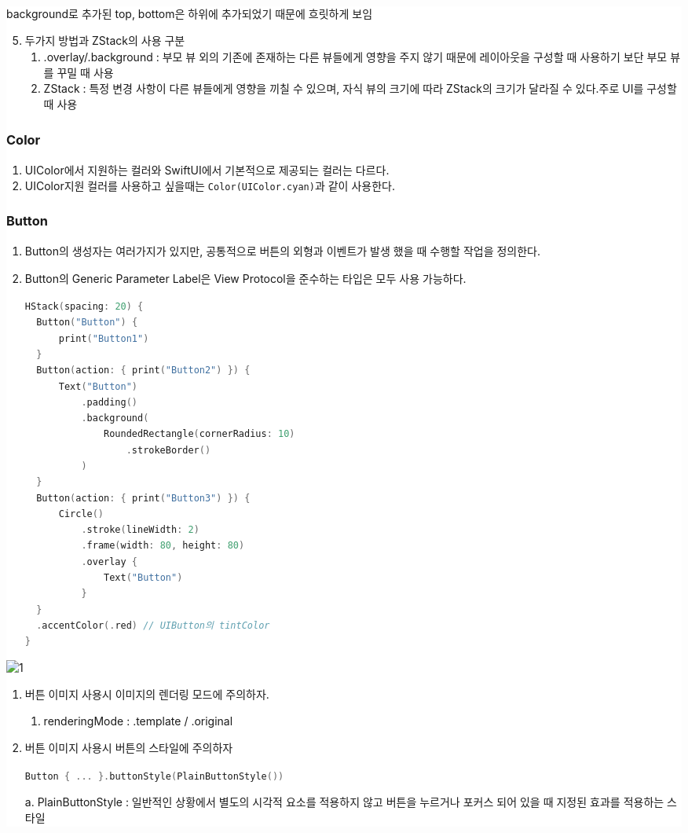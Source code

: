 background로 추가된 top, bottom은 하위에 추가되었기 때문에 흐릿하게 보임

5. 두가지 방법과 ZStack의 사용 구분
    1. .overlay/.background : 부모 뷰 외의 기존에 존재하는 다른 뷰들에게 영향을 주지 않기 때문에 레이아웃을 구성할 때 사용하기 보단 부모 뷰를 꾸밀 때 사용
    2. ZStack : 특정 변경 사항이 다른 뷰들에게 영향을 끼칠 수 있으며, 자식 뷰의 크기에 따라 ZStack의 크기가 달라질 수 있다.주로 UI를 구성할 때 사용

### Color

1. UIColor에서 지원하는 컬러와 SwiftUI에서 기본적으로 제공되는 컬러는 다르다.
2. UIColor지원 컬러를 사용하고 싶을때는 `Color(UIColor.cyan)`과 같이 사용한다.

### Button

1. Button의 생성자는 여러가지가 있지만, 공통적으로 버튼의 외형과 이벤트가 발생 했을 때 수행할 작업을 정의한다.
2. Button의 Generic Parameter Label은 View Protocol을 준수하는 타입은 모두 사용 가능하다.
    
    ```swift
    HStack(spacing: 20) {
      Button("Button") {
          print("Button1")
      }
      Button(action: { print("Button2") }) {
          Text("Button")
              .padding()
              .background(
                  RoundedRectangle(cornerRadius: 10)
                      .strokeBorder()
              )
      }
      Button(action: { print("Button3") }) {
          Circle()
              .stroke(lineWidth: 2)
              .frame(width: 80, height: 80)
              .overlay {
                  Text("Button")
              }
      }
      .accentColor(.red) // UIButton의 tintColor
    }
    ```
    
![1](https://user-images.githubusercontent.com/39300449/159156176-2e868c40-aa2b-4f1f-b9b4-9aef64e2f16f.png)



1. 버튼 이미지 사용시 이미지의 렌더링 모드에 주의하자.
    1. renderingMode : .template / .original
2. 버튼 이미지 사용시 버튼의 스타일에 주의하자
    
    ```swift
    Button { ... }.buttonStyle(PlainButtonStyle())
    ```
    
    a. PlainButtonStyle : 일반적인 상황에서 별도의 시각적 요소를 적용하지 않고 버튼을 누르거나 포커스 되어 있을 때 지정된 효과를 적용하는 스타일
    